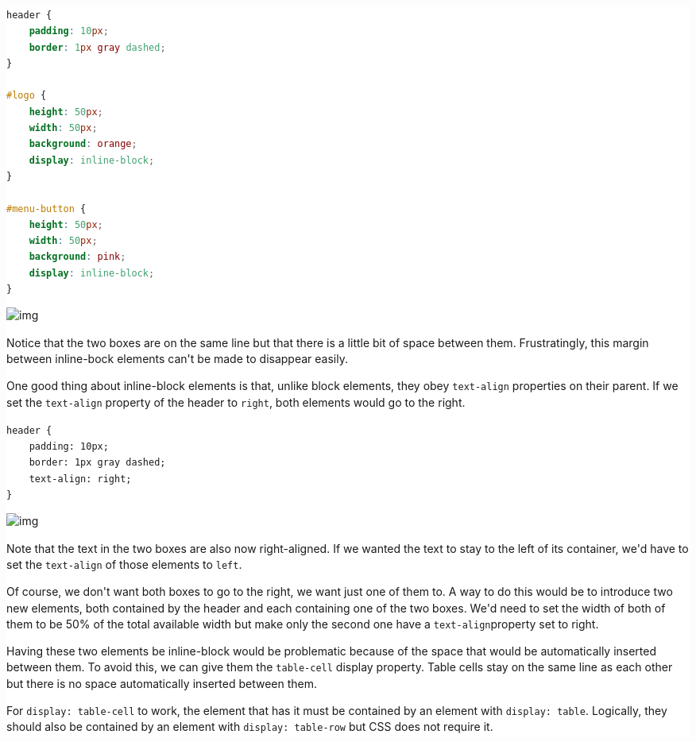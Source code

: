 ```css
header {
    padding: 10px;
    border: 1px gray dashed;
}

#logo {
    height: 50px;
    width: 50px;
    background: orange;
    display: inline-block;
}

#menu-button {
    height: 50px;
    width: 50px;
    background: pink;
    display: inline-block;
}
```

![img](https://raw.githubusercontent.com/spicedacademy/salt/master/css_positioning/img6.png?token=AfJXUi7HXBrpcMz2GObnosrj4GxhBop9ks5csv1OwA%3D%3D)

Notice that the two boxes are on the same line but that there is a little bit of space between them. Frustratingly, this margin between inline-bock elements can't be made to disappear easily.

One good thing about inline-block elements is that, unlike block elements, they obey `text-align` properties on their parent. If we set the `text-align` property of the header to `right`, both elements would go to the right.

```
header {
    padding: 10px;
    border: 1px gray dashed;
    text-align: right;
}
```

![img](https://raw.githubusercontent.com/spicedacademy/salt/master/css_positioning/img7.png?token=AfJXUuVXK-2XqDn3GplSBkNSIKNU8AG1ks5csv2ZwA%3D%3D)

Note that the text in the two boxes are also now right-aligned. If we wanted the text to stay to the left of its container, we'd have to set the `text-align` of those elements to `left`.

Of course, we don't want both boxes to go to the right, we want just one of them to. A way to do this would be to introduce two new elements, both contained by the header and each containing one of the two boxes. We'd need to set the width of both of them to be 50% of the total available width but make only the second one have a `text-align`property set to right.

Having these two elements be inline-block would be problematic because of the space that would be automatically inserted between them. To avoid this, we can give them the `table-cell` display property. Table cells stay on the same line as each other but there is no space automatically inserted between them.

For `display: table-cell` to work, the element that has it must be contained by an element with `display: table`. Logically, they should also be contained by an element with `display: table-row` but CSS does not require it.
